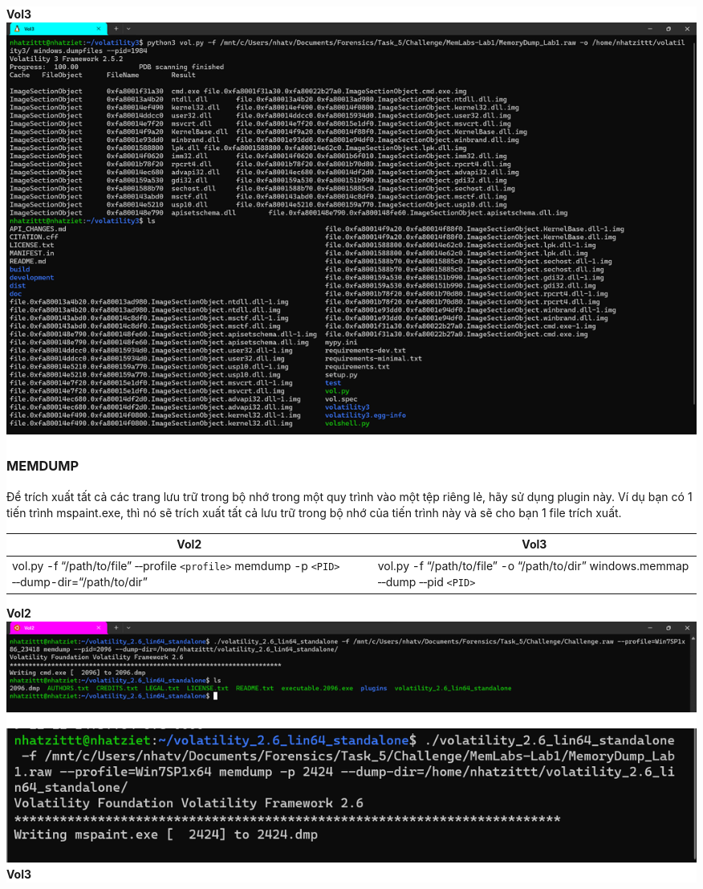 **Vol3**
![1700991688989](image/Volatility2x3_Cheatsheet/1700991688989.png)

### MEMDUMP

Để trích xuất tất cả các trang lưu trữ trong bộ nhớ trong một quy trình vào một tệp riêng lẻ, hãy sử dụng plugin này. Ví dụ bạn có 1 tiến trình mspaint.exe, thì nó sẽ trích xuất tất cả lưu trữ trong bộ nhớ của tiến trình này và sẽ cho bạn 1 file trích xuất.

| Vol2                                                                                                     | Vol3                                                                                      |
| -------------------------------------------------------------------------------------------------------- | ----------------------------------------------------------------------------------------- |
| vol.py -f “/path/to/file” ‑‑profile `<profile>` memdump -p `<PID>` ‑‑dump-dir=“/path/to/dir” | vol.py -f “/path/to/file” -o “/path/to/dir” windows.memmap ‑‑dump ‑‑pid `<PID>` |

**Vol2**
![1700992000119](image/Volatility2x3_Cheatsheet/1700992000119.png)

![1701061878264](image/Volatility2x3_Cheatsheet/1701061878264.png)
**Vol3**